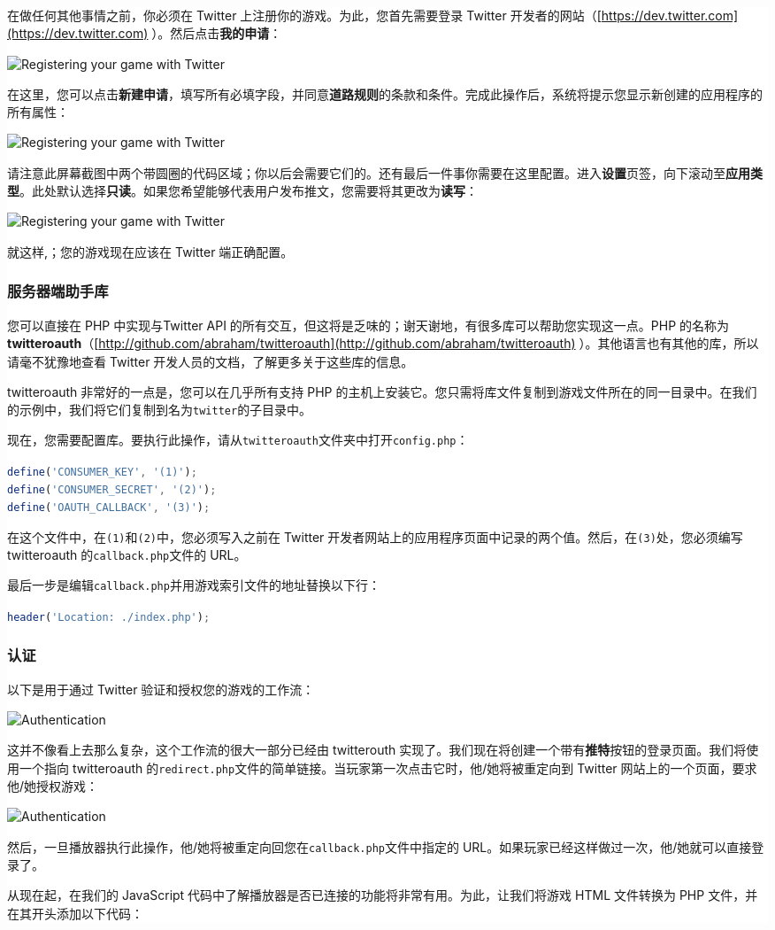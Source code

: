 在做任何其他事情之前，你必须在 Twitter 上注册你的游戏。为此，您首先需要登录 Twitter 开发者的网站（[https://dev.twitter.com](https://dev.twitter.com) ）。然后点击**我的申请**：

![Registering your game with Twitter](graphics/5060OT_08_06.jpg)

在这里，您可以点击**新建申请**，填写所有必填字段，并同意**道路规则**的条款和条件。完成此操作后，系统将提示您显示新创建的应用程序的所有属性：

![Registering your game with Twitter](graphics/5060OT_08_07.jpg)

请注意此屏幕截图中两个带圆圈的代码区域；你以后会需要它们的。还有最后一件事你需要在这里配置。进入**设置**页签，向下滚动至**应用类型**。此处默认选择**只读**。如果您希望能够代表用户发布推文，您需要将其更改为**读写**：

![Registering your game with Twitter](graphics/5060OT_08_08.jpg)

就这样,；您的游戏现在应该在 Twitter 端正确配置。

### 服务器端助手库

您可以直接在 PHP 中实现与Twitter API 的所有交互，但这将是乏味的；谢天谢地，有很多库可以帮助您实现这一点。PHP 的名称为**twitteroauth**（[http://github.com/abraham/twitteroauth](http://github.com/abraham/twitteroauth) ）。其他语言也有其他的库，所以请毫不犹豫地查看 Twitter 开发人员的文档，了解更多关于这些库的信息。

twitteroauth 非常好的一点是，您可以在几乎所有支持 PHP 的主机上安装它。您只需将库文件复制到游戏文件所在的同一目录中。在我们的示例中，我们将它们复制到名为`twitter`的子目录中。

现在，您需要配置库。要执行此操作，请从`twitteroauth`文件夹中打开`config.php`：

```js
define('CONSUMER_KEY', '(1)');
define('CONSUMER_SECRET', '(2)');
define('OAUTH_CALLBACK', '(3)');
```

在这个文件中，在`(1)`和`(2)`中，您必须写入之前在 Twitter 开发者网站上的应用程序页面中记录的两个值。然后，在`(3)`处，您必须编写 twitteroauth 的`callback.php`文件的 URL。

最后一步是编辑`callback.php`并用游戏索引文件的地址替换以下行：

```js
header('Location: ./index.php');
```

### 认证

以下是用于通过 Twitter 验证和授权您的游戏的工作流：

![Authentication](graphics/5060OT_08_09.jpg)

这并不像看上去那么复杂，这个工作流的很大一部分已经由 twitterouth 实现了。我们现在将创建一个带有**推特**按钮的登录页面。我们将使用一个指向 twitteroauth 的`redirect.php`文件的简单链接。当玩家第一次点击它时，他/她将被重定向到 Twitter 网站上的一个页面，要求他/她授权游戏：

![Authentication](graphics/5060OT_08_10.jpg)

然后，一旦播放器执行此操作，他/她将被重定向回您在`callback.php`文件中指定的 URL。如果玩家已经这样做过一次，他/她就可以直接登录了。

从现在起，在我们的 JavaScript 代码中了解播放器是否已连接的功能将非常有用。为此，让我们将游戏 HTML 文件转换为 PHP 文件，并在其开头添加以下代码：
